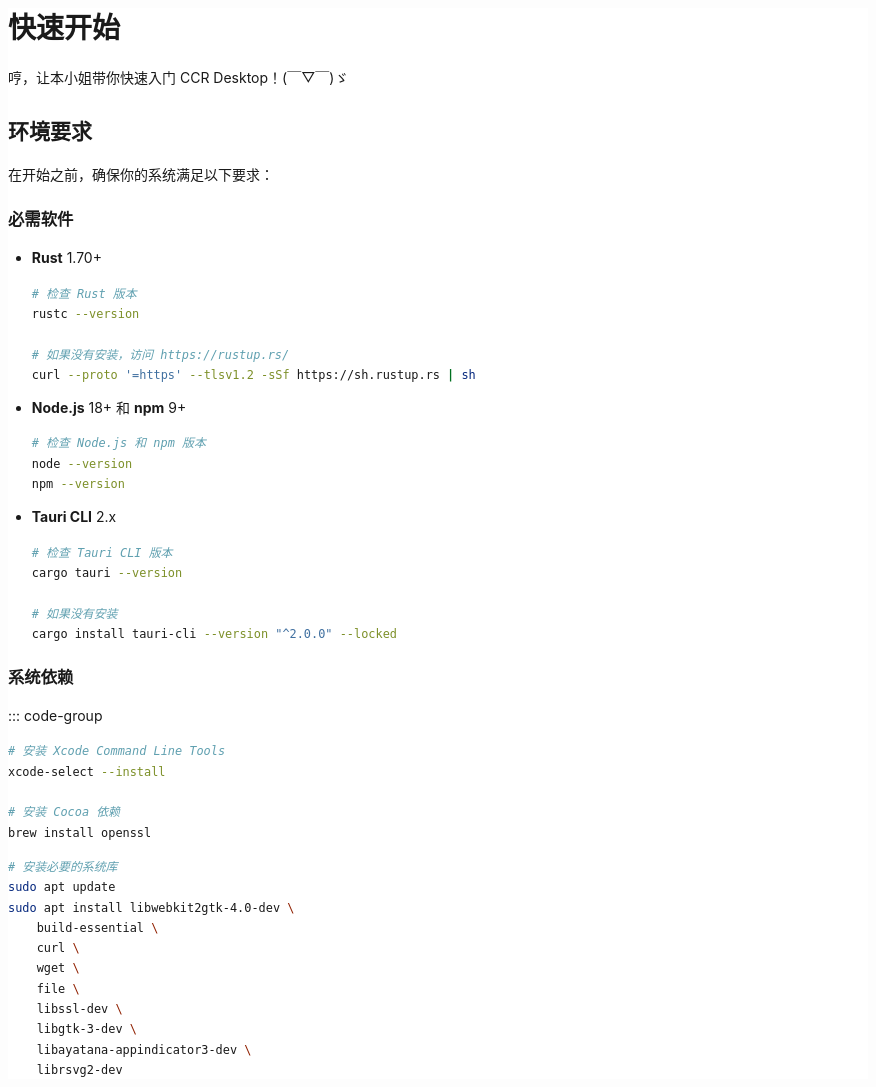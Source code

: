 # 快速开始

哼，让本小姐带你快速入门 CCR Desktop！(￣▽￣)ゞ

## 环境要求

在开始之前，确保你的系统满足以下要求：

### 必需软件

- **Rust** 1.70+
  ```bash
  # 检查 Rust 版本
  rustc --version

  # 如果没有安装，访问 https://rustup.rs/
  curl --proto '=https' --tlsv1.2 -sSf https://sh.rustup.rs | sh
  ```

- **Node.js** 18+ 和 **npm** 9+
  ```bash
  # 检查 Node.js 和 npm 版本
  node --version
  npm --version
  ```

- **Tauri CLI** 2.x
  ```bash
  # 检查 Tauri CLI 版本
  cargo tauri --version

  # 如果没有安装
  cargo install tauri-cli --version "^2.0.0" --locked
  ```

### 系统依赖

::: code-group

```bash [macOS]
# 安装 Xcode Command Line Tools
xcode-select --install

# 安装 Cocoa 依赖
brew install openssl
```

```bash [Ubuntu/Debian]
# 安装必要的系统库
sudo apt update
sudo apt install libwebkit2gtk-4.0-dev \
    build-essential \
    curl \
    wget \
    file \
    libssl-dev \
    libgtk-3-dev \
    libayatana-appindicator3-dev \
    librsvg2-dev
```
